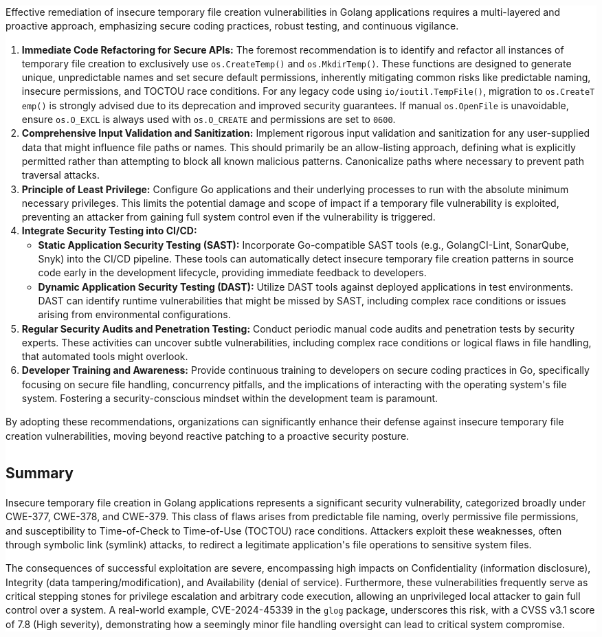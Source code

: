 Effective remediation of insecure temporary file creation vulnerabilities in Golang applications requires a multi-layered and proactive approach, emphasizing secure coding practices, robust testing, and continuous vigilance.

1. **Immediate Code Refactoring for Secure APIs:** The foremost recommendation is to identify and refactor all instances of temporary file creation to exclusively use `os.CreateTemp()` and `os.MkdirTemp()`. These functions are designed to generate unique, unpredictable names and set secure default permissions, inherently mitigating common risks like predictable naming, insecure permissions, and TOCTOU race conditions. For any legacy code using `io/ioutil.TempFile()`, migration to `os.CreateTemp()` is strongly advised due to its deprecation and improved security guarantees. If manual `os.OpenFile` is unavoidable, ensure `os.O_EXCL` is always used with `os.O_CREATE` and permissions are set to `0600`.
2. **Comprehensive Input Validation and Sanitization:** Implement rigorous input validation and sanitization for any user-supplied data that might influence file paths or names. This should primarily be an allow-listing approach, defining what is explicitly permitted rather than attempting to block all known malicious patterns. Canonicalize paths where necessary to prevent path traversal attacks.
3. **Principle of Least Privilege:** Configure Go applications and their underlying processes to run with the absolute minimum necessary privileges. This limits the potential damage and scope of impact if a temporary file vulnerability is exploited, preventing an attacker from gaining full system control even if the vulnerability is triggered.
4. **Integrate Security Testing into CI/CD:**
    - **Static Application Security Testing (SAST):** Incorporate Go-compatible SAST tools (e.g., GolangCI-Lint, SonarQube, Snyk) into the CI/CD pipeline. These tools can automatically detect insecure temporary file creation patterns in source code early in the development lifecycle, providing immediate feedback to developers.
    - **Dynamic Application Security Testing (DAST):** Utilize DAST tools against deployed applications in test environments. DAST can identify runtime vulnerabilities that might be missed by SAST, including complex race conditions or issues arising from environmental configurations.
5. **Regular Security Audits and Penetration Testing:** Conduct periodic manual code audits and penetration tests by security experts. These activities can uncover subtle vulnerabilities, including complex race conditions or logical flaws in file handling, that automated tools might overlook.
6. **Developer Training and Awareness:** Provide continuous training to developers on secure coding practices in Go, specifically focusing on secure file handling, concurrency pitfalls, and the implications of interacting with the operating system's file system. Fostering a security-conscious mindset within the development team is paramount.

By adopting these recommendations, organizations can significantly enhance their defense against insecure temporary file creation vulnerabilities, moving beyond reactive patching to a proactive security posture.

## Summary

Insecure temporary file creation in Golang applications represents a significant security vulnerability, categorized broadly under CWE-377, CWE-378, and CWE-379. This class of flaws arises from predictable file naming, overly permissive file permissions, and susceptibility to Time-of-Check to Time-of-Use (TOCTOU) race conditions. Attackers exploit these weaknesses, often through symbolic link (symlink) attacks, to redirect a legitimate application's file operations to sensitive system files.

The consequences of successful exploitation are severe, encompassing high impacts on Confidentiality (information disclosure), Integrity (data tampering/modification), and Availability (denial of service). Furthermore, these vulnerabilities frequently serve as critical stepping stones for privilege escalation and arbitrary code execution, allowing an unprivileged local attacker to gain full control over a system. A real-world example, CVE-2024-45339 in the `glog` package, underscores this risk, with a CVSS v3.1 score of 7.8 (High severity), demonstrating how a seemingly minor file handling oversight can lead to critical system compromise.
